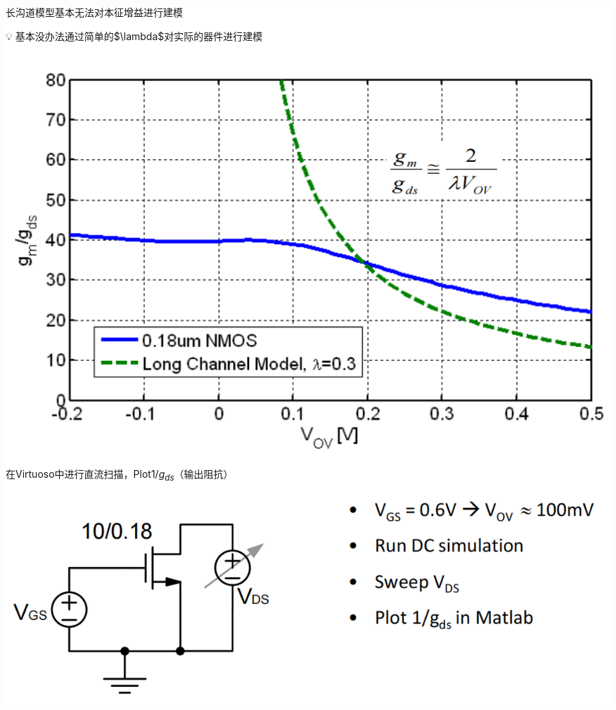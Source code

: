 长沟道模型基本无法对本征增益进行建模

<aside>
💡 基本没办法通过简单的$\lambda$对实际的器件进行建模

</aside>

![Untitled](IMAGE/Untitled%2012.png)

在Virtuoso中进行直流扫描，Plot$1/g_{ds}$（输出阻抗）

![Untitled](IMAGE/Untitled%2013.png)
